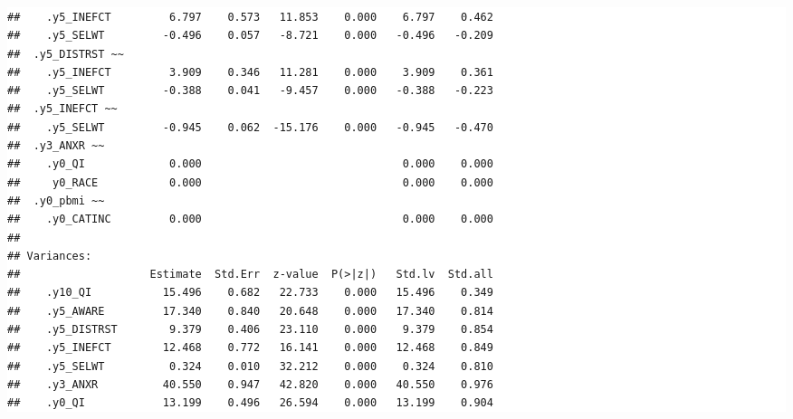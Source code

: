     ##    .y5_INEFCT         6.797    0.573   11.853    0.000    6.797    0.462
    ##    .y5_SELWT         -0.496    0.057   -8.721    0.000   -0.496   -0.209
    ##  .y5_DISTRST ~~                                                         
    ##    .y5_INEFCT         3.909    0.346   11.281    0.000    3.909    0.361
    ##    .y5_SELWT         -0.388    0.041   -9.457    0.000   -0.388   -0.223
    ##  .y5_INEFCT ~~                                                          
    ##    .y5_SELWT         -0.945    0.062  -15.176    0.000   -0.945   -0.470
    ##  .y3_ANXR ~~                                                            
    ##    .y0_QI             0.000                               0.000    0.000
    ##     y0_RACE           0.000                               0.000    0.000
    ##  .y0_pbmi ~~                                                            
    ##    .y0_CATINC         0.000                               0.000    0.000
    ## 
    ## Variances:
    ##                    Estimate  Std.Err  z-value  P(>|z|)   Std.lv  Std.all
    ##    .y10_QI           15.496    0.682   22.733    0.000   15.496    0.349
    ##    .y5_AWARE         17.340    0.840   20.648    0.000   17.340    0.814
    ##    .y5_DISTRST        9.379    0.406   23.110    0.000    9.379    0.854
    ##    .y5_INEFCT        12.468    0.772   16.141    0.000   12.468    0.849
    ##    .y5_SELWT          0.324    0.010   32.212    0.000    0.324    0.810
    ##    .y3_ANXR          40.550    0.947   42.820    0.000   40.550    0.976
    ##    .y0_QI            13.199    0.496   26.594    0.000   13.199    0.904